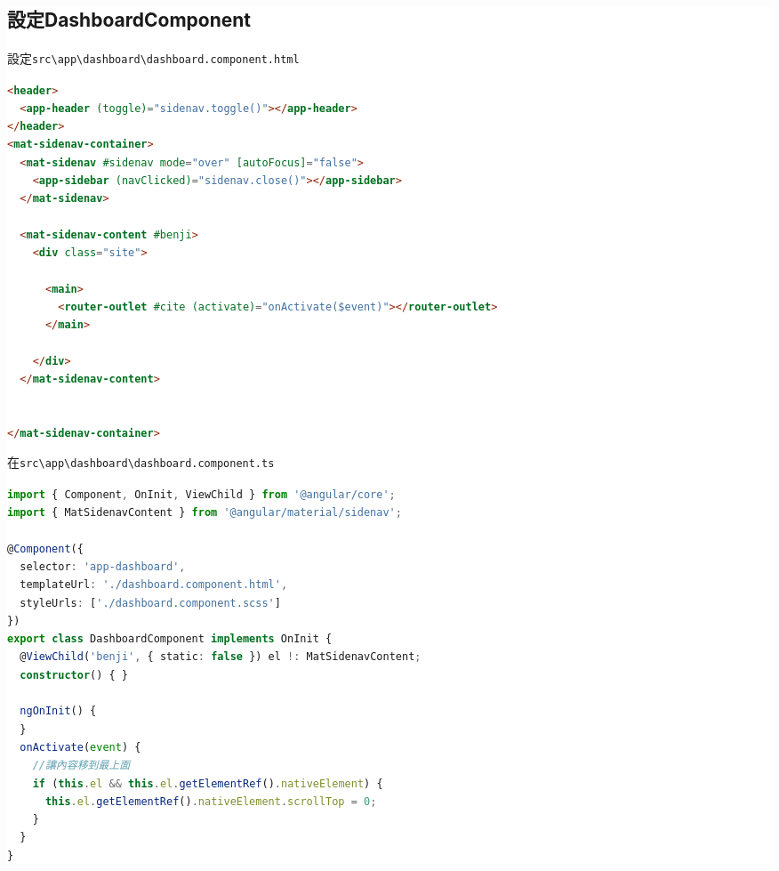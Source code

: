 ```scss
```

## 設定DashboardComponent

設定`src\app\dashboard\dashboard.component.html`

```html
<header>
  <app-header (toggle)="sidenav.toggle()"></app-header>
</header>
<mat-sidenav-container>
  <mat-sidenav #sidenav mode="over" [autoFocus]="false">
    <app-sidebar (navClicked)="sidenav.close()"></app-sidebar>
  </mat-sidenav>

  <mat-sidenav-content #benji>
    <div class="site">

      <main>
        <router-outlet #cite (activate)="onActivate($event)"></router-outlet>
      </main>

    </div>
  </mat-sidenav-content>


</mat-sidenav-container>

```

在`src\app\dashboard\dashboard.component.ts`

```typescript
import { Component, OnInit, ViewChild } from '@angular/core';
import { MatSidenavContent } from '@angular/material/sidenav';

@Component({
  selector: 'app-dashboard',
  templateUrl: './dashboard.component.html',
  styleUrls: ['./dashboard.component.scss']
})
export class DashboardComponent implements OnInit {
  @ViewChild('benji', { static: false }) el !: MatSidenavContent;
  constructor() { }

  ngOnInit() {
  }
  onActivate(event) {
    //讓內容移到最上面
    if (this.el && this.el.getElementRef().nativeElement) {
      this.el.getElementRef().nativeElement.scrollTop = 0;
    }
  }
}

```
